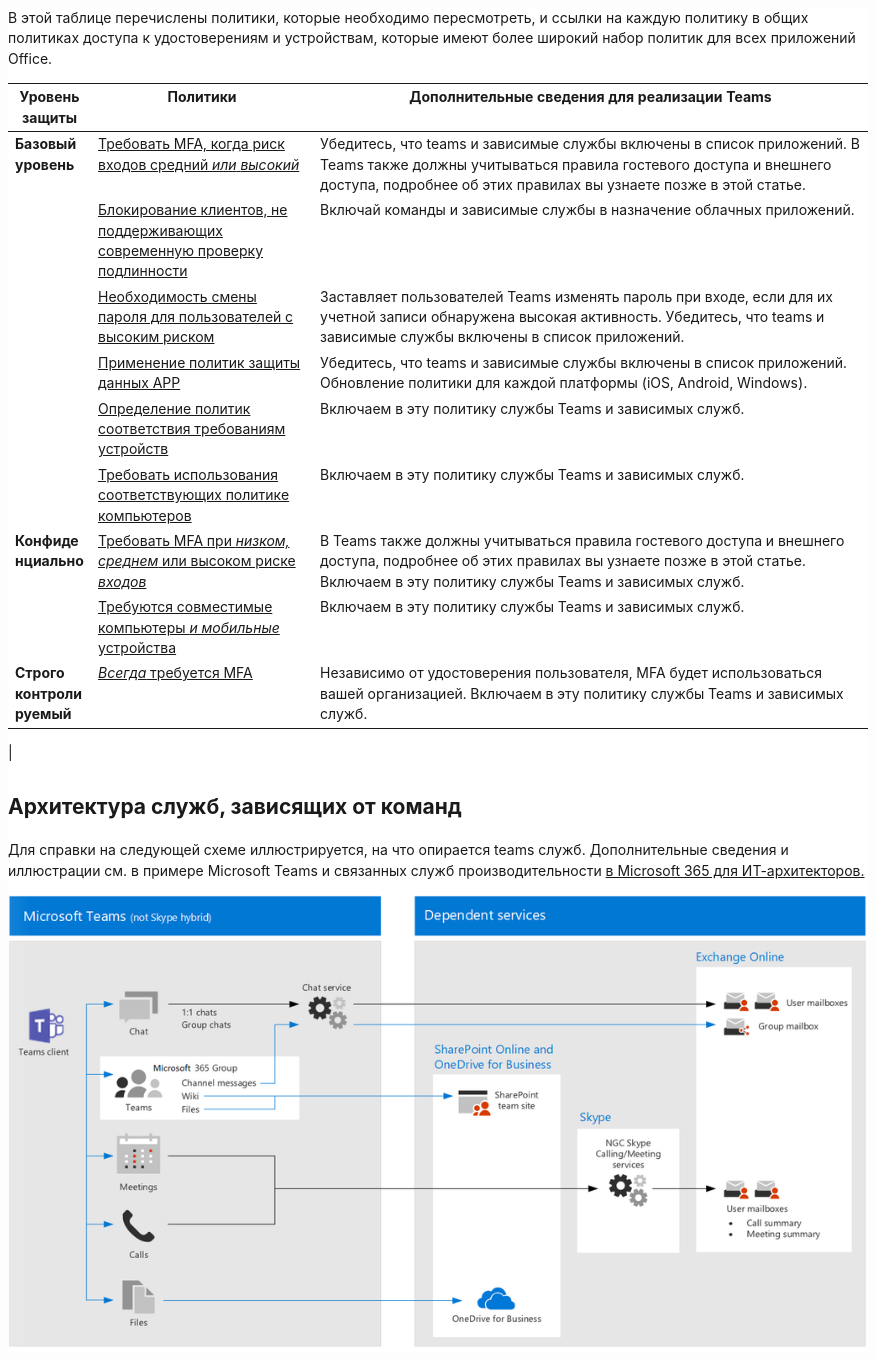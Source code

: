 В этой таблице перечислены политики, которые необходимо пересмотреть, [](identity-access-policies.md)и ссылки на каждую политику в общих политиках доступа к удостоверениям и устройствам, которые имеют более широкий набор политик для всех приложений Office.

|Уровень защиты|Политики|Дополнительные сведения для реализации Teams|
|---|---|---|
|**Базовый уровень**|[Требовать MFA, когда риск входов средний *или* *высокий*](identity-access-policies.md#require-mfa-based-on-sign-in-risk)|Убедитесь, что teams и зависимые службы включены в список приложений. В Teams также должны учитываться правила гостевого доступа и внешнего доступа, подробнее об этих правилах вы узнаете позже в этой статье.|
||[Блокирование клиентов, не поддерживающих современную проверку подлинности](identity-access-policies.md#block-clients-that-dont-support-multi-factor)|Включай команды и зависимые службы в назначение облачных приложений.|
||[Необходимость смены пароля для пользователей с высоким риском](identity-access-policies.md#high-risk-users-must-change-password)|Заставляет пользователей Teams изменять пароль при входе, если для их учетной записи обнаружена высокая активность. Убедитесь, что teams и зависимые службы включены в список приложений.|
||[Применение политик защиты данных APP](identity-access-policies.md#apply-app-data-protection-policies)|Убедитесь, что teams и зависимые службы включены в список приложений. Обновление политики для каждой платформы (iOS, Android, Windows).|
||[Определение политик соответствия требованиям устройств](identity-access-policies.md#define-device-compliance-policies)|Включаем в эту политику службы Teams и зависимых служб.|
||[Требовать использования соответствующих политике компьютеров](identity-access-policies.md#require-compliant-pcs-but-not-compliant-phones-and-tablets)|Включаем в эту политику службы Teams и зависимых служб.|
|**Конфиденциально**|[Требовать MFA при *низком,* *среднем* или высоком риске *входов*](identity-access-policies.md#require-mfa-based-on-sign-in-risk)|В Teams также должны учитываться правила гостевого доступа и внешнего доступа, подробнее об этих правилах вы узнаете позже в этой статье. Включаем в эту политику службы Teams и зависимых служб.|
||[Требуются совместимые компьютеры *и мобильные* устройства](identity-access-policies.md#require-compliant-pcs-and-mobile-devices)|Включаем в эту политику службы Teams и зависимых служб.|
|**Строго контролируемый**|[*Всегда* требуется MFA](identity-access-policies.md#require-mfa-based-on-sign-in-risk)|Независимо от удостоверения пользователя, MFA будет использоваться вашей организацией. Включаем в эту политику службы Teams и зависимых служб. |
|

## <a name="teams-dependent-services-architecture"></a>Архитектура служб, зависящих от команд

Для справки на следующей схеме иллюстрируется, на что опирается teams служб. Дополнительные сведения и иллюстрации см. в примере Microsoft Teams и связанных служб производительности [в Microsoft 365 для ИТ-архитекторов.](../../solutions/productivity-illustrations.md)

[![Схема, показывающая зависимости Teams от SharePoint, OneDrive для бизнеса и Exchange](../../media/microsoft-365-policies-configurations/identity-access-logical-architecture-teams.png)](https://github.com/MicrosoftDocs/microsoft-365-docs/raw/public/microsoft-365/media/microsoft-365-policies-configurations/identity-access-logical-architecture-teams.png)
